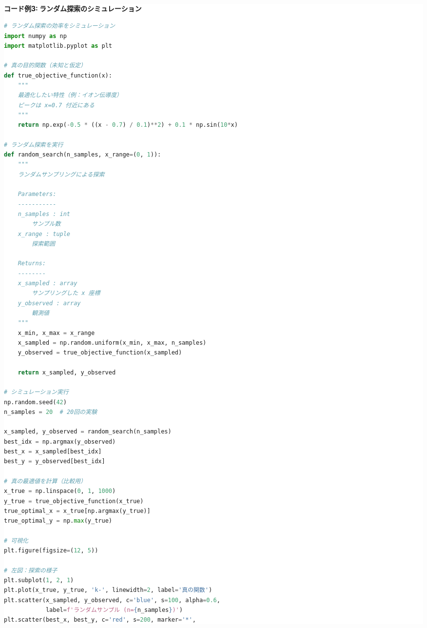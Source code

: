 **コード例3: ランダム探索のシミュレーション**

```python
# ランダム探索の効率をシミュレーション
import numpy as np
import matplotlib.pyplot as plt

# 真の目的関数（未知と仮定）
def true_objective_function(x):
    """
    最適化したい特性（例：イオン伝導度）
    ピークは x=0.7 付近にある
    """
    return np.exp(-0.5 * ((x - 0.7) / 0.1)**2) + 0.1 * np.sin(10*x)

# ランダム探索を実行
def random_search(n_samples, x_range=(0, 1)):
    """
    ランダムサンプリングによる探索

    Parameters:
    -----------
    n_samples : int
        サンプル数
    x_range : tuple
        探索範囲

    Returns:
    --------
    x_sampled : array
        サンプリングした x 座標
    y_observed : array
        観測値
    """
    x_min, x_max = x_range
    x_sampled = np.random.uniform(x_min, x_max, n_samples)
    y_observed = true_objective_function(x_sampled)

    return x_sampled, y_observed

# シミュレーション実行
np.random.seed(42)
n_samples = 20  # 20回の実験

x_sampled, y_observed = random_search(n_samples)
best_idx = np.argmax(y_observed)
best_x = x_sampled[best_idx]
best_y = y_observed[best_idx]

# 真の最適値を計算（比較用）
x_true = np.linspace(0, 1, 1000)
y_true = true_objective_function(x_true)
true_optimal_x = x_true[np.argmax(y_true)]
true_optimal_y = np.max(y_true)

# 可視化
plt.figure(figsize=(12, 5))

# 左図：探索の様子
plt.subplot(1, 2, 1)
plt.plot(x_true, y_true, 'k-', linewidth=2, label='真の関数')
plt.scatter(x_sampled, y_observed, c='blue', s=100, alpha=0.6,
            label=f'ランダムサンプル (n={n_samples})')
plt.scatter(best_x, best_y, c='red', s=200, marker='*',
```